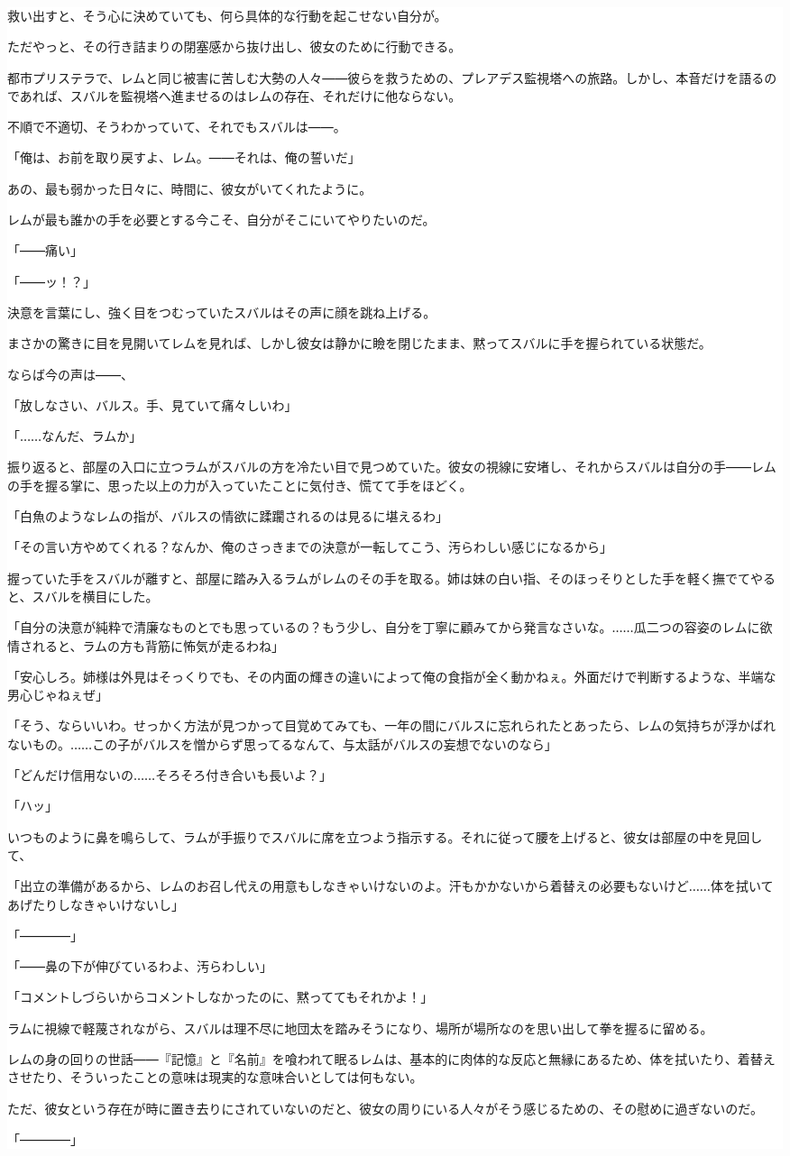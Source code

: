 救い出すと、そう心に決めていても、何ら具体的な行動を起こせない自分が。

ただやっと、その行き詰まりの閉塞感から抜け出し、彼女のために行動できる。

都市プリステラで、レムと同じ被害に苦しむ大勢の人々――彼らを救うための、プレアデス監視塔への旅路。しかし、本音だけを語るのであれば、スバルを監視塔へ進ませるのはレムの存在、それだけに他ならない。

不順で不適切、そうわかっていて、それでもスバルは――。

「俺は、お前を取り戻すよ、レム。――それは、俺の誓いだ」

あの、最も弱かった日々に、時間に、彼女がいてくれたように。

レムが最も誰かの手を必要とする今こそ、自分がそこにいてやりたいのだ。

「――痛い」

「――ッ！？」

決意を言葉にし、強く目をつむっていたスバルはその声に顔を跳ね上げる。

まさかの驚きに目を見開いてレムを見れば、しかし彼女は静かに瞼を閉じたまま、黙ってスバルに手を握られている状態だ。

ならば今の声は――、

「放しなさい、バルス。手、見ていて痛々しいわ」

「……なんだ、ラムか」

振り返ると、部屋の入口に立つラムがスバルの方を冷たい目で見つめていた。彼女の視線に安堵し、それからスバルは自分の手――レムの手を握る掌に、思った以上の力が入っていたことに気付き、慌てて手をほどく。

「白魚のようなレムの指が、バルスの情欲に蹂躙されるのは見るに堪えるわ」

「その言い方やめてくれる？なんか、俺のさっきまでの決意が一転してこう、汚らわしい感じになるから」

握っていた手をスバルが離すと、部屋に踏み入るラムがレムのその手を取る。姉は妹の白い指、そのほっそりとした手を軽く撫でてやると、スバルを横目にした。

「自分の決意が純粋で清廉なものとでも思っているの？もう少し、自分を丁寧に顧みてから発言なさいな。……瓜二つの容姿のレムに欲情されると、ラムの方も背筋に怖気が走るわね」

「安心しろ。姉様は外見はそっくりでも、その内面の輝きの違いによって俺の食指が全く動かねぇ。外面だけで判断するような、半端な男心じゃねぇぜ」

「そう、ならいいわ。せっかく方法が見つかって目覚めてみても、一年の間にバルスに忘れられたとあったら、レムの気持ちが浮かばれないもの。……この子がバルスを憎からず思ってるなんて、与太話がバルスの妄想でないのなら」

「どんだけ信用ないの……そろそろ付き合いも長いよ？」

「ハッ」

いつものように鼻を鳴らして、ラムが手振りでスバルに席を立つよう指示する。それに従って腰を上げると、彼女は部屋の中を見回して、

「出立の準備があるから、レムのお召し代えの用意もしなきゃいけないのよ。汗もかかないから着替えの必要もないけど……体を拭いてあげたりしなきゃいけないし」

「――――」

「――鼻の下が伸びているわよ、汚らわしい」

「コメントしづらいからコメントしなかったのに、黙っててもそれかよ！」

ラムに視線で軽蔑されながら、スバルは理不尽に地団太を踏みそうになり、場所が場所なのを思い出して拳を握るに留める。

レムの身の回りの世話――『記憶』と『名前』を喰われて眠るレムは、基本的に肉体的な反応と無縁にあるため、体を拭いたり、着替えさせたり、そういったことの意味は現実的な意味合いとしては何もない。

ただ、彼女という存在が時に置き去りにされていないのだと、彼女の周りにいる人々がそう感じるための、その慰めに過ぎないのだ。

「――――」
